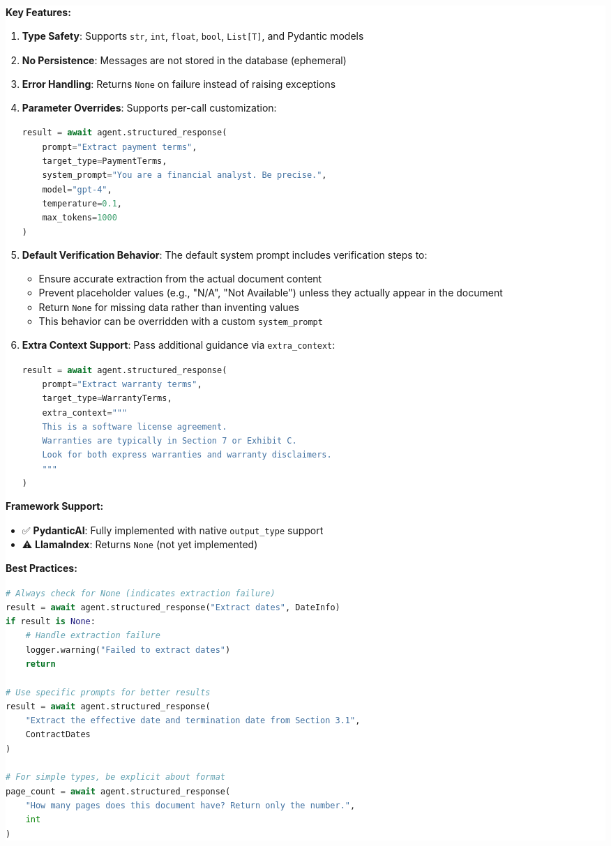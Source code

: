 **Key Features:**

1. **Type Safety**: Supports `str`, `int`, `float`, `bool`, `List[T]`, and Pydantic models
2. **No Persistence**: Messages are not stored in the database (ephemeral)
3. **Error Handling**: Returns `None` on failure instead of raising exceptions
4. **Parameter Overrides**: Supports per-call customization:
   ```python
   result = await agent.structured_response(
       prompt="Extract payment terms",
       target_type=PaymentTerms,
       system_prompt="You are a financial analyst. Be precise.",
       model="gpt-4",
       temperature=0.1,
       max_tokens=1000
   )
   ```

5. **Default Verification Behavior**: The default system prompt includes verification steps to:
   - Ensure accurate extraction from the actual document content
   - Prevent placeholder values (e.g., "N/A", "Not Available") unless they actually appear in the document
   - Return `None` for missing data rather than inventing values
   - This behavior can be overridden with a custom `system_prompt`

6. **Extra Context Support**: Pass additional guidance via `extra_context`:
   ```python
   result = await agent.structured_response(
       prompt="Extract warranty terms",
       target_type=WarrantyTerms,
       extra_context="""
       This is a software license agreement.
       Warranties are typically in Section 7 or Exhibit C.
       Look for both express warranties and warranty disclaimers.
       """
   )
   ```

**Framework Support:**
- ✅ **PydanticAI**: Fully implemented with native `output_type` support
- ⚠️ **LlamaIndex**: Returns `None` (not yet implemented)

**Best Practices:**

```python
# Always check for None (indicates extraction failure)
result = await agent.structured_response("Extract dates", DateInfo)
if result is None:
    # Handle extraction failure
    logger.warning("Failed to extract dates")
    return

# Use specific prompts for better results
result = await agent.structured_response(
    "Extract the effective date and termination date from Section 3.1",
    ContractDates
)

# For simple types, be explicit about format
page_count = await agent.structured_response(
    "How many pages does this document have? Return only the number.",
    int
)
```
